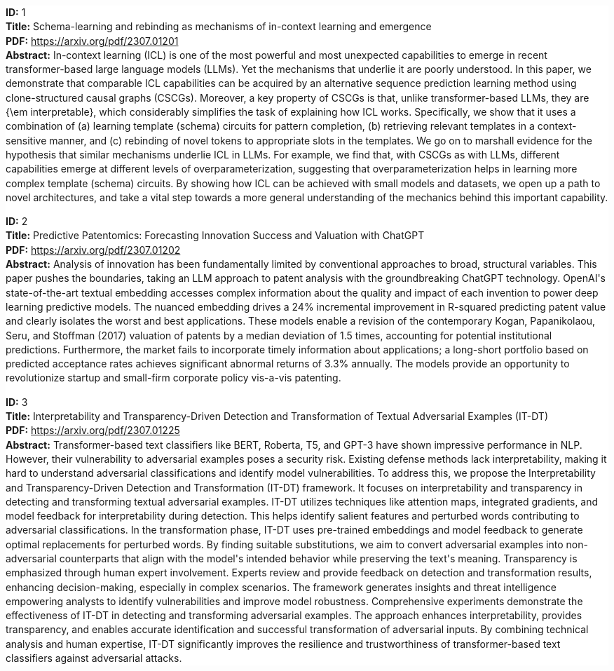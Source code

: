 **ID:** 1  
**Title:** Schema-learning and rebinding as mechanisms of in-context learning and  emergence  
**PDF:** https://arxiv.org/pdf/2307.01201  
**Abstract:** In-context learning (ICL) is one of the most powerful and most unexpected capabilities to emerge in recent transformer-based large language models (LLMs). Yet the mechanisms that underlie it are poorly understood. In this paper, we demonstrate that comparable ICL capabilities can be acquired by an alternative sequence prediction learning method using clone-structured causal graphs (CSCGs). Moreover, a key property of CSCGs is that, unlike transformer-based LLMs, they are {\em interpretable}, which considerably simplifies the task of explaining how ICL works. Specifically, we show that it uses a combination of (a) learning template (schema) circuits for pattern completion, (b) retrieving relevant templates in a context-sensitive manner, and (c) rebinding of novel tokens to appropriate slots in the templates. We go on to marshall evidence for the hypothesis that similar mechanisms underlie ICL in LLMs. For example, we find that, with CSCGs as with LLMs, different capabilities emerge at different levels of overparameterization, suggesting that overparameterization helps in learning more complex template (schema) circuits. By showing how ICL can be achieved with small models and datasets, we open up a path to novel architectures, and take a vital step towards a more general understanding of the mechanics behind this important capability. 

**ID:** 2  
**Title:** Predictive Patentomics: Forecasting Innovation Success and Valuation  with ChatGPT  
**PDF:** https://arxiv.org/pdf/2307.01202  
**Abstract:** Analysis of innovation has been fundamentally limited by conventional approaches to broad, structural variables. This paper pushes the boundaries, taking an LLM approach to patent analysis with the groundbreaking ChatGPT technology. OpenAI's state-of-the-art textual embedding accesses complex information about the quality and impact of each invention to power deep learning predictive models. The nuanced embedding drives a 24% incremental improvement in R-squared predicting patent value and clearly isolates the worst and best applications. These models enable a revision of the contemporary Kogan, Papanikolaou, Seru, and Stoffman (2017) valuation of patents by a median deviation of 1.5 times, accounting for potential institutional predictions. Furthermore, the market fails to incorporate timely information about applications; a long-short portfolio based on predicted acceptance rates achieves significant abnormal returns of 3.3% annually. The models provide an opportunity to revolutionize startup and small-firm corporate policy vis-a-vis patenting. 

**ID:** 3  
**Title:** Interpretability and Transparency-Driven Detection and Transformation of  Textual Adversarial Examples (IT-DT)  
**PDF:** https://arxiv.org/pdf/2307.01225  
**Abstract:** Transformer-based text classifiers like BERT, Roberta, T5, and GPT-3 have shown impressive performance in NLP. However, their vulnerability to adversarial examples poses a security risk. Existing defense methods lack interpretability, making it hard to understand adversarial classifications and identify model vulnerabilities. To address this, we propose the Interpretability and Transparency-Driven Detection and Transformation (IT-DT) framework. It focuses on interpretability and transparency in detecting and transforming textual adversarial examples. IT-DT utilizes techniques like attention maps, integrated gradients, and model feedback for interpretability during detection. This helps identify salient features and perturbed words contributing to adversarial classifications. In the transformation phase, IT-DT uses pre-trained embeddings and model feedback to generate optimal replacements for perturbed words. By finding suitable substitutions, we aim to convert adversarial examples into non-adversarial counterparts that align with the model's intended behavior while preserving the text's meaning. Transparency is emphasized through human expert involvement. Experts review and provide feedback on detection and transformation results, enhancing decision-making, especially in complex scenarios. The framework generates insights and threat intelligence empowering analysts to identify vulnerabilities and improve model robustness. Comprehensive experiments demonstrate the effectiveness of IT-DT in detecting and transforming adversarial examples. The approach enhances interpretability, provides transparency, and enables accurate identification and successful transformation of adversarial inputs. By combining technical analysis and human expertise, IT-DT significantly improves the resilience and trustworthiness of transformer-based text classifiers against adversarial attacks. 
